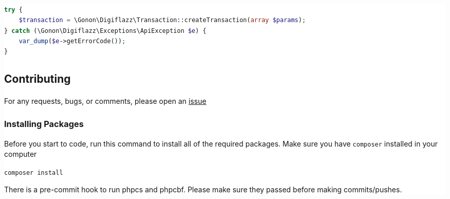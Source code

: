 ```php
try {
    $transaction = \Gonon\Digiflazz\Transaction::createTransaction(array $params);
} catch (\Gonon\Digiflazz\Exceptions\ApiException $e) {
    var_dump($e->getErrorCode());
}
```

## Contributing

For any requests, bugs, or comments, please open an [issue](https://github.com/nurfaizfy/digiflazz-php-library/issues)

### Installing Packages

Before you start to code, run this command to install all of the required packages. Make sure you have `composer` installed in your computer

```bash
composer install
```

There is a pre-commit hook to run phpcs and phpcbf. Please make sure they passed before making commits/pushes.
